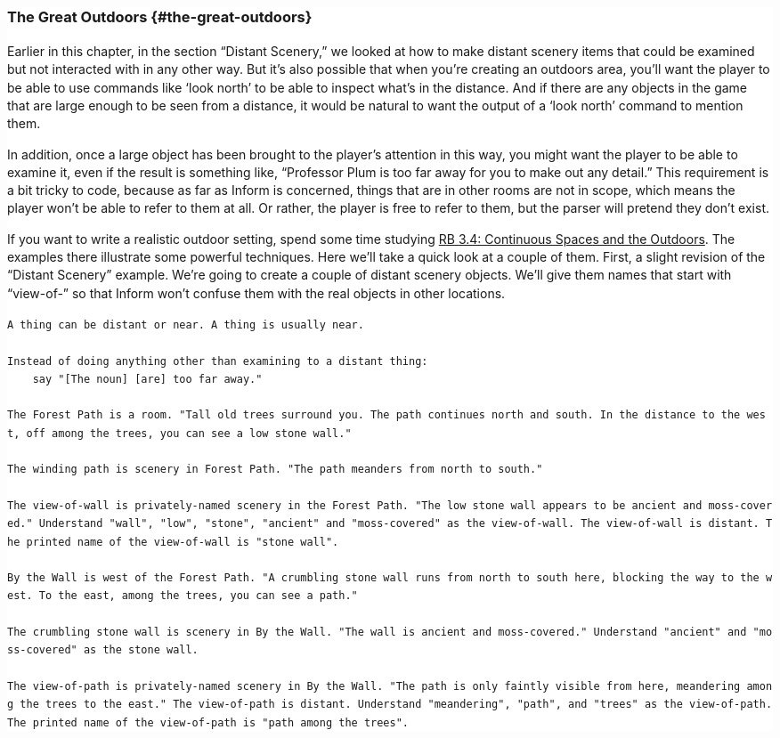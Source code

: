 ### The Great Outdoors   {#the-great-outdoors}

Earlier in this chapter, in the section “Distant Scenery,” we looked at
how to make distant scenery items that could be examined but not
interacted with in any other way. But it’s also possible that when
you’re creating an outdoors area, you’ll want the player to be able to
use commands like ‘look north’ to be able to inspect what’s in the
distance. And if there are any objects in the game that are large enough
to be seen from a distance, it would be natural to want the output of a
‘look north’ command to mention them.

In addition, once a large object has been brought to the player’s
attention in this way, you might want the player to be able to examine
it, even if the result is something like, “Professor Plum is too far
away for you to make out any detail.” This requirement is a bit tricky
to code, because as far as Inform is concerned, things that are in other
rooms are not in scope, which means the player won’t be able to refer to
them at all. Or rather, the player is free to refer to them, but the
parser will pretend they don’t exist.

If you want to write a realistic outdoor setting, spend some time
studying [RB 3.4: Continuous Spaces and the
Outdoors](../RB_3.html#section_4). The examples there illustrate some
powerful techniques. Here we’ll take a quick look at a couple of them.
First, a slight revision of the “Distant Scenery” example. We’re going
to create a couple of distant scenery objects. We’ll give them names
that start with “view-of-” so that Inform won’t confuse them with the
real objects in other locations.

```
A thing can be distant or near. A thing is usually near.

Instead of doing anything other than examining to a distant thing:
	say "[The noun] [are] too far away."

The Forest Path is a room. "Tall old trees surround you. The path continues north and south. In the distance to the west, off among the trees, you can see a low stone wall."

The winding path is scenery in Forest Path. "The path meanders from north to south."

The view-of-wall is privately-named scenery in the Forest Path. "The low stone wall appears to be ancient and moss-covered." Understand "wall", "low", "stone", "ancient" and "moss-covered" as the view-of-wall. The view-of-wall is distant. The printed name of the view-of-wall is "stone wall".

By the Wall is west of the Forest Path. "A crumbling stone wall runs from north to south here, blocking the way to the west. To the east, among the trees, you can see a path."

The crumbling stone wall is scenery in By the Wall. "The wall is ancient and moss-covered." Understand "ancient" and "moss-covered" as the stone wall.

The view-of-path is privately-named scenery in By the Wall. "The path is only faintly visible from here, meandering among the trees to the east." The view-of-path is distant. Understand "meandering", "path", and "trees" as the view-of-path. The printed name of the view-of-path is "path among the trees".
```


[1]: https://github.com/i7/extensions/blob/10.1/Eric%20Eve/Exit%20Lister-v11.i7x
[2]: https://github.com/i7/extensions/blob/10.1/Jon%20Ingold/Far%20Away-v5.i7x
[3]: https://aareed.itch.io/blue-lacuna
[4]: https://github.com/i7/extensions/blob/9.3/Aaron%20Reed/Keyword%20Interface.i7x
[5]: https://github.com/i7/extensions/blob/10.1/Emily%20Short/Deluxe%20Doors-v4.i7x
[6]: https://github.com/ganelson/inform/blob/master/inform7/Internal/Extensions/Eric%20Eve/Epistemology.i7x
[7]: https://github.com/i7/extensions/blob/10.1/Andrew%20Owen/Secret%20Doors-v1.i7x